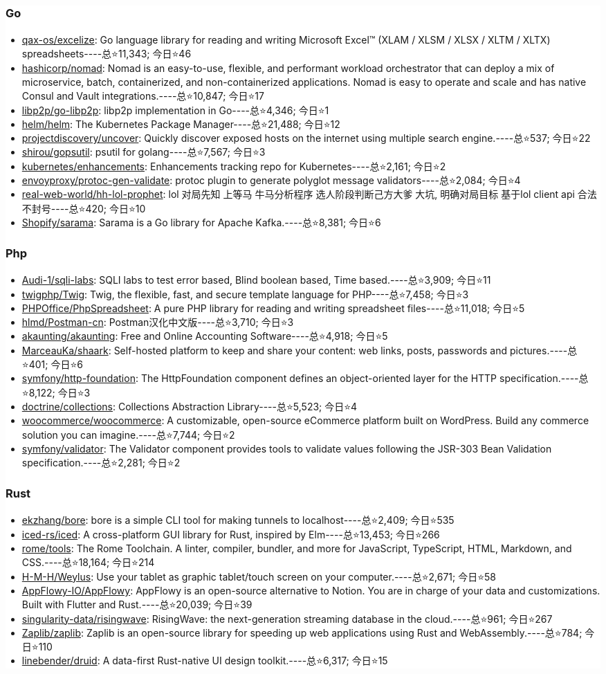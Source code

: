 
### Go 
- [qax-os/excelize](https://github.com/qax-os/excelize): Go language library for reading and writing Microsoft Excel™ (XLAM / XLSM / XLSX / XLTM / XLTX) spreadsheets----总⭐️11,343; 今日⭐️46 
- [hashicorp/nomad](https://github.com/hashicorp/nomad): Nomad is an easy-to-use, flexible, and performant workload orchestrator that can deploy a mix of microservice, batch, containerized, and non-containerized applications. Nomad is easy to operate and scale and has native Consul and Vault integrations.----总⭐️10,847; 今日⭐️17 
- [libp2p/go-libp2p](https://github.com/libp2p/go-libp2p): libp2p implementation in Go----总⭐️4,346; 今日⭐️1 
- [helm/helm](https://github.com/helm/helm): The Kubernetes Package Manager----总⭐️21,488; 今日⭐️12 
- [projectdiscovery/uncover](https://github.com/projectdiscovery/uncover): Quickly discover exposed hosts on the internet using multiple search engine.----总⭐️537; 今日⭐️22 
- [shirou/gopsutil](https://github.com/shirou/gopsutil): psutil for golang----总⭐️7,567; 今日⭐️3 
- [kubernetes/enhancements](https://github.com/kubernetes/enhancements): Enhancements tracking repo for Kubernetes----总⭐️2,161; 今日⭐️2 
- [envoyproxy/protoc-gen-validate](https://github.com/envoyproxy/protoc-gen-validate): protoc plugin to generate polyglot message validators----总⭐️2,084; 今日⭐️4 
- [real-web-world/hh-lol-prophet](https://github.com/real-web-world/hh-lol-prophet): lol 对局先知 上等马 牛马分析程序 选人阶段判断己方大爹 大坑, 明确对局目标 基于lol client api 合法不封号----总⭐️420; 今日⭐️10 
- [Shopify/sarama](https://github.com/Shopify/sarama): Sarama is a Go library for Apache Kafka.----总⭐️8,381; 今日⭐️6 

### Php 
- [Audi-1/sqli-labs](https://github.com/Audi-1/sqli-labs): SQLI labs to test error based, Blind boolean based, Time based.----总⭐️3,909; 今日⭐️11 
- [twigphp/Twig](https://github.com/twigphp/Twig): Twig, the flexible, fast, and secure template language for PHP----总⭐️7,458; 今日⭐️3 
- [PHPOffice/PhpSpreadsheet](https://github.com/PHPOffice/PhpSpreadsheet): A pure PHP library for reading and writing spreadsheet files----总⭐️11,018; 今日⭐️5 
- [hlmd/Postman-cn](https://github.com/hlmd/Postman-cn): Postman汉化中文版----总⭐️3,710; 今日⭐️3 
- [akaunting/akaunting](https://github.com/akaunting/akaunting): Free and Online Accounting Software----总⭐️4,918; 今日⭐️5 
- [MarceauKa/shaark](https://github.com/MarceauKa/shaark): Self-hosted platform to keep and share your content: web links, posts, passwords and pictures.----总⭐️401; 今日⭐️6 
- [symfony/http-foundation](https://github.com/symfony/http-foundation): The HttpFoundation component defines an object-oriented layer for the HTTP specification.----总⭐️8,122; 今日⭐️3 
- [doctrine/collections](https://github.com/doctrine/collections): Collections Abstraction Library----总⭐️5,523; 今日⭐️4 
- [woocommerce/woocommerce](https://github.com/woocommerce/woocommerce): A customizable, open-source eCommerce platform built on WordPress. Build any commerce solution you can imagine.----总⭐️7,744; 今日⭐️2 
- [symfony/validator](https://github.com/symfony/validator): The Validator component provides tools to validate values following the JSR-303 Bean Validation specification.----总⭐️2,281; 今日⭐️2 

### Rust 
- [ekzhang/bore](https://github.com/ekzhang/bore): bore is a simple CLI tool for making tunnels to localhost----总⭐️2,409; 今日⭐️535 
- [iced-rs/iced](https://github.com/iced-rs/iced): A cross-platform GUI library for Rust, inspired by Elm----总⭐️13,453; 今日⭐️266 
- [rome/tools](https://github.com/rome/tools): The Rome Toolchain. A linter, compiler, bundler, and more for JavaScript, TypeScript, HTML, Markdown, and CSS.----总⭐️18,164; 今日⭐️214 
- [H-M-H/Weylus](https://github.com/H-M-H/Weylus): Use your tablet as graphic tablet/touch screen on your computer.----总⭐️2,671; 今日⭐️58 
- [AppFlowy-IO/AppFlowy](https://github.com/AppFlowy-IO/AppFlowy): AppFlowy is an open-source alternative to Notion. You are in charge of your data and customizations. Built with Flutter and Rust.----总⭐️20,039; 今日⭐️39 
- [singularity-data/risingwave](https://github.com/singularity-data/risingwave): RisingWave: the next-generation streaming database in the cloud.----总⭐️961; 今日⭐️267 
- [Zaplib/zaplib](https://github.com/Zaplib/zaplib): Zaplib is an open-source library for speeding up web applications using Rust and WebAssembly.----总⭐️784; 今日⭐️110 
- [linebender/druid](https://github.com/linebender/druid): A data-first Rust-native UI design toolkit.----总⭐️6,317; 今日⭐️15 